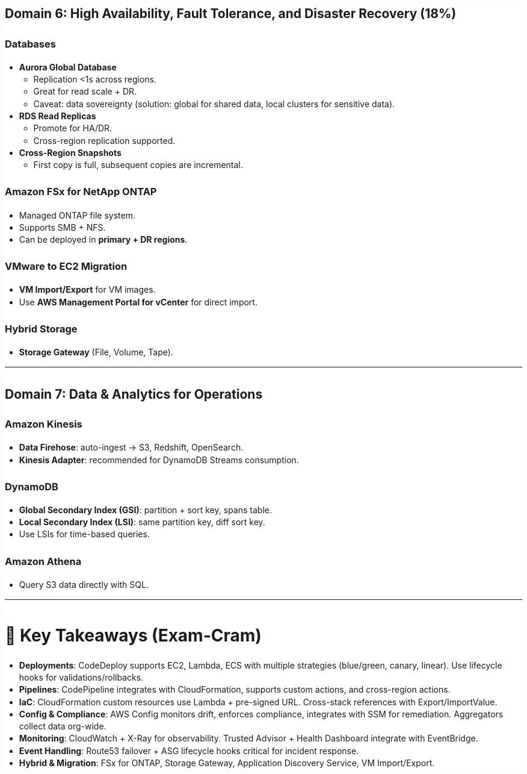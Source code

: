 
## Domain 6: High Availability, Fault Tolerance, and Disaster Recovery (18%)  

### Databases  
- **Aurora Global Database**  
  - Replication <1s across regions.  
  - Great for read scale + DR.  
  - Caveat: data sovereignty (solution: global for shared data, local clusters for sensitive data).  
- **RDS Read Replicas**  
  - Promote for HA/DR.  
  - Cross-region replication supported.  
- **Cross-Region Snapshots**  
  - First copy is full, subsequent copies are incremental.  

### Amazon FSx for NetApp ONTAP  
- Managed ONTAP file system.  
- Supports SMB + NFS.  
- Can be deployed in **primary + DR regions**.  

### VMware to EC2 Migration  
- **VM Import/Export** for VM images.  
- Use **AWS Management Portal for vCenter** for direct import.  

### Hybrid Storage  
- **Storage Gateway** (File, Volume, Tape).  

---

## Domain 7: Data & Analytics for Operations  

### Amazon Kinesis  
- **Data Firehose**: auto-ingest → S3, Redshift, OpenSearch.  
- **Kinesis Adapter**: recommended for DynamoDB Streams consumption.  

### DynamoDB  
- **Global Secondary Index (GSI)**: partition + sort key, spans table.  
- **Local Secondary Index (LSI)**: same partition key, diff sort key.  
- Use LSIs for time-based queries.  

### Amazon Athena  
- Query S3 data directly with SQL.  

---

# 📌 Key Takeaways (Exam-Cram)  

- **Deployments**: CodeDeploy supports EC2, Lambda, ECS with multiple strategies (blue/green, canary, linear). Use lifecycle hooks for validations/rollbacks.  
- **Pipelines**: CodePipeline integrates with CloudFormation, supports custom actions, and cross-region actions.  
- **IaC**: CloudFormation custom resources use Lambda + pre-signed URL. Cross-stack references with Export/ImportValue.  
- **Config & Compliance**: AWS Config monitors drift, enforces compliance, integrates with SSM for remediation. Aggregators collect data org-wide.  
- **Monitoring**: CloudWatch + X-Ray for observability. Trusted Advisor + Health Dashboard integrate with EventBridge.  
- **Event Handling**: Route53 failover + ASG lifecycle hooks critical for incident response.  
- **Hybrid & Migration**: FSx for ONTAP, Storage Gateway, Application Discovery Service, VM Import/Export.  